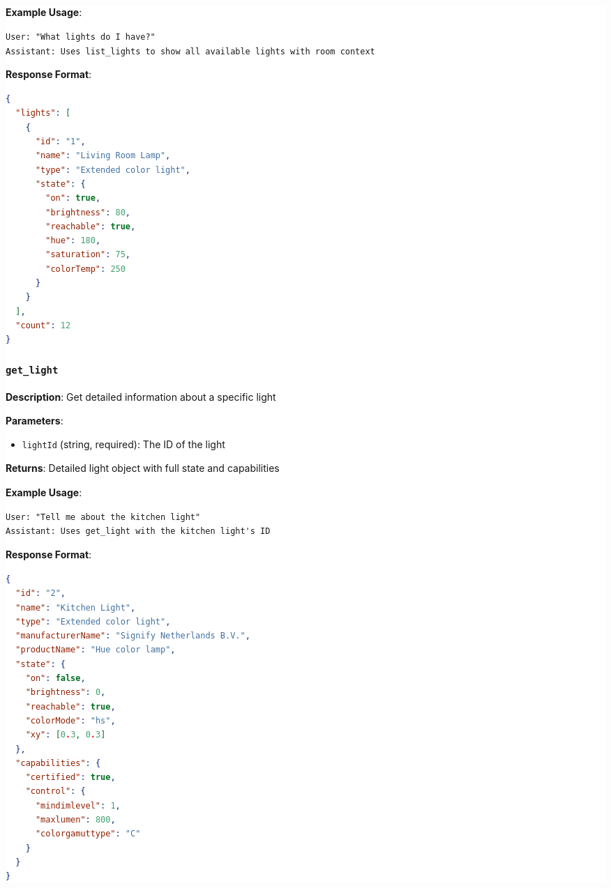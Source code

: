 **Example Usage**:
```
User: "What lights do I have?"
Assistant: Uses list_lights to show all available lights with room context
```

**Response Format**:
```json
{
  "lights": [
    {
      "id": "1",
      "name": "Living Room Lamp",
      "type": "Extended color light",
      "state": {
        "on": true,
        "brightness": 80,
        "reachable": true,
        "hue": 180,
        "saturation": 75,
        "colorTemp": 250
      }
    }
  ],
  "count": 12
}
```

### `get_light`

**Description**: Get detailed information about a specific light

**Parameters**:
- `lightId` (string, required): The ID of the light

**Returns**: Detailed light object with full state and capabilities

**Example Usage**:
```
User: "Tell me about the kitchen light"
Assistant: Uses get_light with the kitchen light's ID
```

**Response Format**:
```json
{
  "id": "2",
  "name": "Kitchen Light",
  "type": "Extended color light",
  "manufacturerName": "Signify Netherlands B.V.",
  "productName": "Hue color lamp",
  "state": {
    "on": false,
    "brightness": 0,
    "reachable": true,
    "colorMode": "hs",
    "xy": [0.3, 0.3]
  },
  "capabilities": {
    "certified": true,
    "control": {
      "mindimlevel": 1,
      "maxlumen": 800,
      "colorgamuttype": "C"
    }
  }
}
```